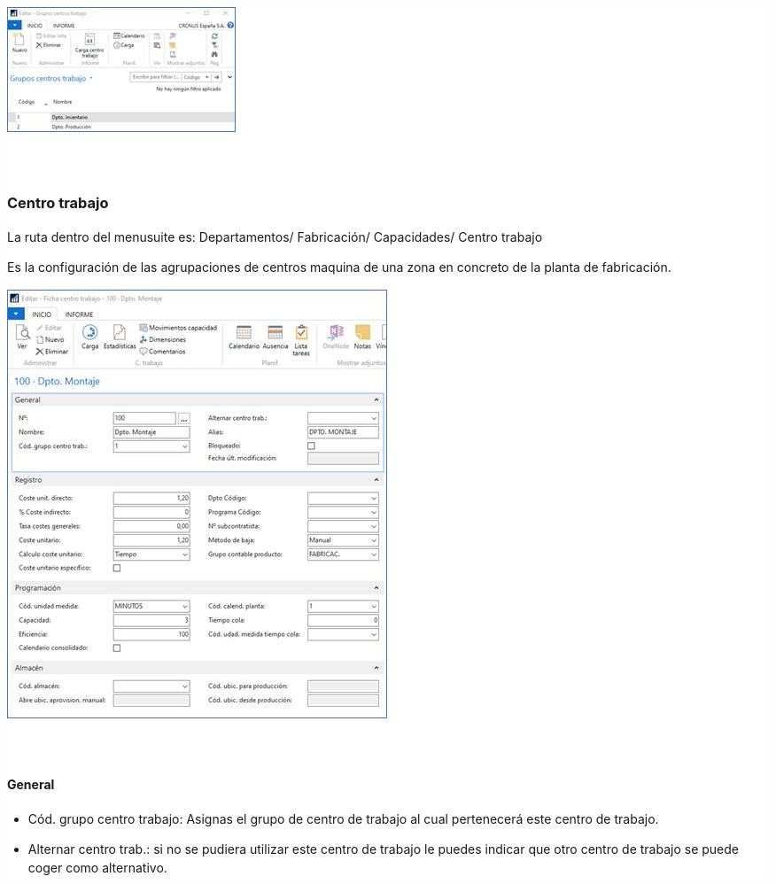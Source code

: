 <img class="img-container"  src="/assets/img/articles/manual-production/image12.jpg">
<br><br><br>

### Centro trabajo

La ruta dentro del menusuite es: Departamentos/ Fabricación/ Capacidades/ Centro trabajo

Es la configuración de las agrupaciones de centros maquina de una zona en concreto de la planta de fabricación.

<img class="img-container"  src="/assets/img/articles/manual-production/image13.jpg">
<br><br><br>

#### General

- Cód. grupo centro trabajo: Asignas el grupo de centro de trabajo al cual pertenecerá este centro de trabajo.

- Alternar centro trab.: si no se pudiera utilizar este centro de trabajo le puedes indicar que otro centro de trabajo se puede coger como alternativo.
